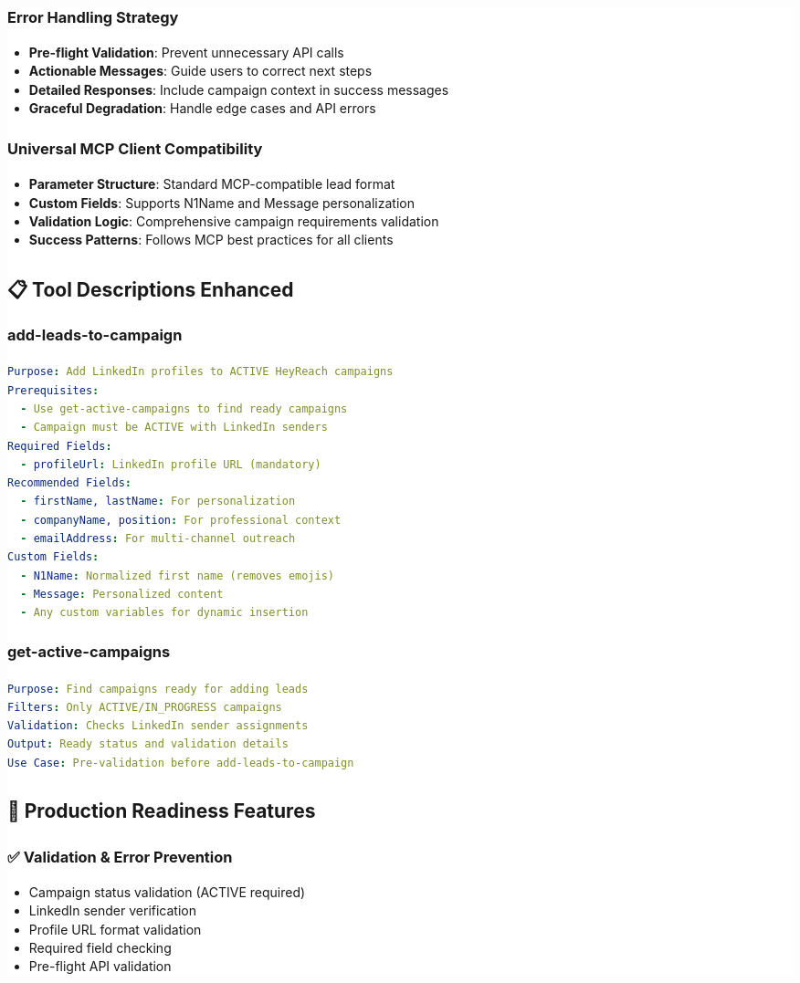 ### Error Handling Strategy
- **Pre-flight Validation**: Prevent unnecessary API calls
- **Actionable Messages**: Guide users to correct next steps
- **Detailed Responses**: Include campaign context in success messages
- **Graceful Degradation**: Handle edge cases and API errors

### Universal MCP Client Compatibility
- **Parameter Structure**: Standard MCP-compatible lead format
- **Custom Fields**: Supports N1Name and Message personalization
- **Validation Logic**: Comprehensive campaign requirements validation
- **Success Patterns**: Follows MCP best practices for all clients

## 📋 Tool Descriptions Enhanced

### add-leads-to-campaign
```yaml
Purpose: Add LinkedIn profiles to ACTIVE HeyReach campaigns
Prerequisites: 
  - Use get-active-campaigns to find ready campaigns
  - Campaign must be ACTIVE with LinkedIn senders
Required Fields:
  - profileUrl: LinkedIn profile URL (mandatory)
Recommended Fields:
  - firstName, lastName: For personalization
  - companyName, position: For professional context
  - emailAddress: For multi-channel outreach
Custom Fields:
  - N1Name: Normalized first name (removes emojis)
  - Message: Personalized content
  - Any custom variables for dynamic insertion
```

### get-active-campaigns
```yaml
Purpose: Find campaigns ready for adding leads
Filters: Only ACTIVE/IN_PROGRESS campaigns
Validation: Checks LinkedIn sender assignments
Output: Ready status and validation details
Use Case: Pre-validation before add-leads-to-campaign
```

## 🎯 Production Readiness Features

### ✅ **Validation & Error Prevention**
- Campaign status validation (ACTIVE required)
- LinkedIn sender verification
- Profile URL format validation
- Required field checking
- Pre-flight API validation
